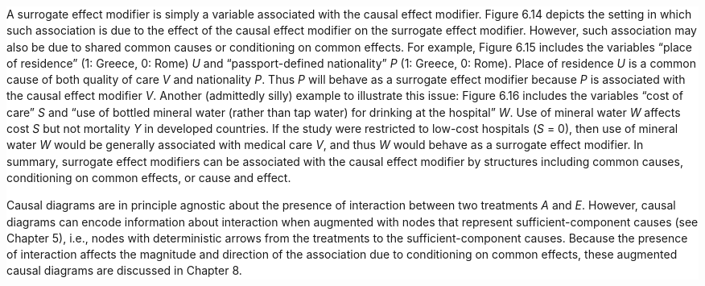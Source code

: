 A surrogate effect modifier is simply a variable associated with the causal effect modifier. Figure 6.14 depicts the setting in which such association is due to the effect of the causal effect modifier on the surrogate effect modifier. However, such association may also be due to shared common causes or conditioning on common effects. For example, Figure 6.15 includes the variables “place of residence” (1: Greece, 0: Rome) *U* and “passport-defined nationality” *P* (1: Greece, 0: Rome). Place of residence *U* is a common cause of both quality of care *V* and nationality *P*. Thus *P* will behave as a surrogate effect modifier because *P* is associated with the causal effect modifier *V*. Another (admittedly silly) example to illustrate this issue: Figure 6.16 includes the variables “cost of care” *S* and “use of bottled mineral water (rather than tap water) for drinking at the hospital” *W*. Use of mineral water *W* affects cost *S* but not mortality *Y* in developed countries. If the study were restricted to low-cost hospitals (*S* = 0), then use of mineral water *W* would be generally associated with medical care *V*, and thus *W* would behave as a surrogate effect modifier. In summary, surrogate effect modifiers can be associated with the causal effect modifier by structures including common causes, conditioning on common effects, or cause and effect.

Causal diagrams are in principle agnostic about the presence of interaction between two treatments *A* and *E*. However, causal diagrams can encode information about interaction when augmented with nodes that represent sufficient-component causes (see Chapter 5), i.e., nodes with deterministic arrows from the treatments to the sufficient-component causes. Because the presence of interaction affects the magnitude and direction of the association due to conditioning on common effects, these augmented causal diagrams are discussed in Chapter 8.